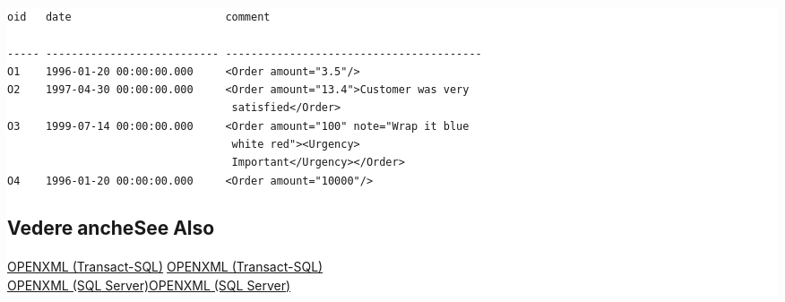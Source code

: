 ```  
oid   date                        comment
                                                                                                                                                                                                                                                                                                                                                                                                                                                                                                                                                                                                                                                                                                                                                                                                                                                                                                                                                                                                                                                                                                                                                                                                                                                                                                                                                                                                                                                                                                                                                                                                                                                                                                                                                                                                                                                                                                                                                                                                                                                                                                                                                                                                                                                                                                                                                                                     
----- --------------------------- ----------------------------------------  
O1    1996-01-20 00:00:00.000     <Order amount="3.5"/>  
O2    1997-04-30 00:00:00.000     <Order amount="13.4">Customer was very   
                                   satisfied</Order>  
O3    1999-07-14 00:00:00.000     <Order amount="100" note="Wrap it blue   
                                   white red"><Urgency>   
                                   Important</Urgency></Order>  
O4    1996-01-20 00:00:00.000     <Order amount="10000"/>  
```  
  
## <a name="see-also"></a><span data-ttu-id="375a7-197">Vedere anche</span><span class="sxs-lookup"><span data-stu-id="375a7-197">See Also</span></span>  
 <span data-ttu-id="375a7-198">[OPENXML &#40;Transact-SQL&#41;](/sql/t-sql/functions/openxml-transact-sql) </span><span class="sxs-lookup"><span data-stu-id="375a7-198">[OPENXML &#40;Transact-SQL&#41;](/sql/t-sql/functions/openxml-transact-sql) </span></span>  
 [<span data-ttu-id="375a7-199">OPENXML &#40;SQL Server&#41;</span><span class="sxs-lookup"><span data-stu-id="375a7-199">OPENXML &#40;SQL Server&#41;</span></span>](../xml/openxml-sql-server.md)  
  
  
